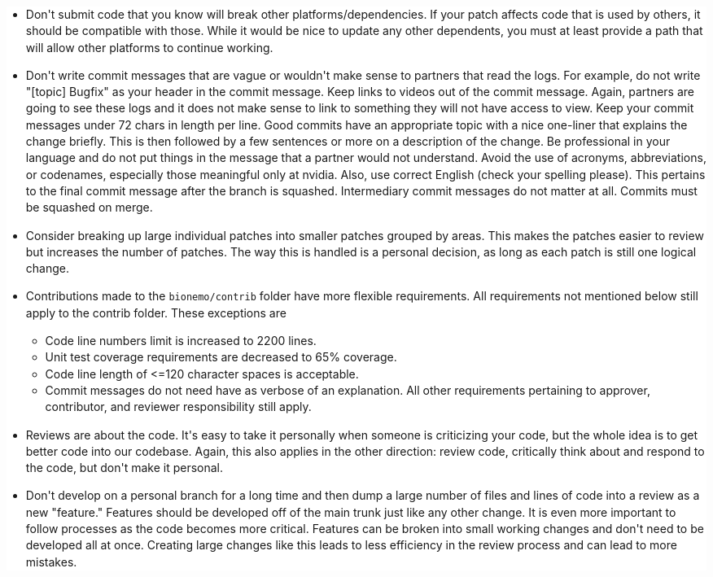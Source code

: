 - Don't submit code that you know will break other
  platforms/dependencies. If your patch affects code that is used by
  others, it should be compatible with those. While it would be nice
  to update any other dependents, you must at least provide a path
  that will allow other platforms to continue working.

- Don't write commit messages that are vague or wouldn't make sense to
  partners that read the logs. For example, do not write "\[topic\]
  Bugfix" as your header in the commit message. Keep links to videos
  out of the commit message. Again, partners are going to see these
  logs and it does not make sense to link to something they will not
  have access to view. Keep your commit messages under 72 chars in
  length per line. Good commits have an appropriate topic with a
  nice one-liner that explains the change briefly. This is then
  followed by a few sentences or more on a description of the
  change. Be professional in your language and do not put things in
  the message that a partner would not understand. Avoid the use of
  acronyms, abbreviations, or codenames, especially those meaningful
  only at nvidia. Also, use correct English (check your spelling
  please). This pertains to the final commit message after the branch
  is squashed. Intermediary commit messages do not matter at all. Commits
  must be squashed on merge.

- Consider breaking up large individual patches into smaller patches
  grouped by areas. This makes the patches easier to review but
  increases the number of patches. The way this is handled is a
  personal decision, as long as each patch is still one logical
  change.

- Contributions made to the `bionemo/contrib` folder have more flexible requirements. All requirements not mentioned below still
  apply to the contrib folder. These exceptions are

  - Code line numbers limit is increased to 2200 lines.
  - Unit test coverage requirements are decreased to 65% coverage.
  - Code line length of <=120 character spaces is acceptable.
  - Commit messages do not need have as verbose of an explanation.
    All other requirements pertaining to approver, contributor, and reviewer responsibility still apply.

- Reviews are about the code. It's easy to take it personally when
  someone is criticizing your code, but the whole idea is to get
  better code into our codebase. Again, this also applies in the
  other direction: review code, critically think about and respond
  to the code, but don't make it personal.

- Don't develop on a personal branch for a long time and then dump a
  large number of files and lines of code into a review as a new
  "feature." Features should be developed off of the main trunk just
  like any other change. It is even more important to follow
  processes as the code becomes more critical. Features can
  be broken into small working changes and don't need to be
  developed all at once. Creating large changes like this leads to
  less efficiency in the review process and can lead to more
  mistakes.
